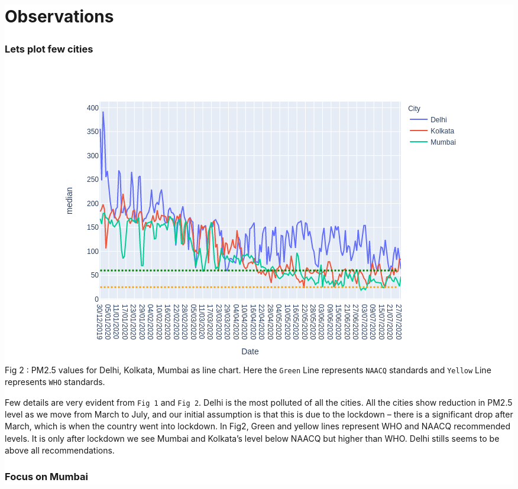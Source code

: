 
# Observations 
### Lets plot few cities

<img src="../code/images/pm2.5_line_chart_3.png"  height=500 width=1200 /><br>
Fig 2 : PM2.5 values for Delhi, Kolkata, Mumbai as line chart. Here the `Green` Line represents `NAACQ` standards and `Yellow` Line represents `WHO` standards.

Few details are very evident from `Fig 1` and `Fig 2`. Delhi is the most polluted  of all the cities. All the cities show reduction in PM2.5 level as we move from March to July, and our initial assumption is that this is due to the lockdown – there is a significant drop after March, which is when the country went into lockdown. In Fig2, Green and yellow lines represent WHO and NAACQ recommended levels. It is only after lockdown we see Mumbai and Kolkata’s level below NAACQ but higher than WHO. Delhi stills seems to be above all recommendations.

### Focus on Mumbai